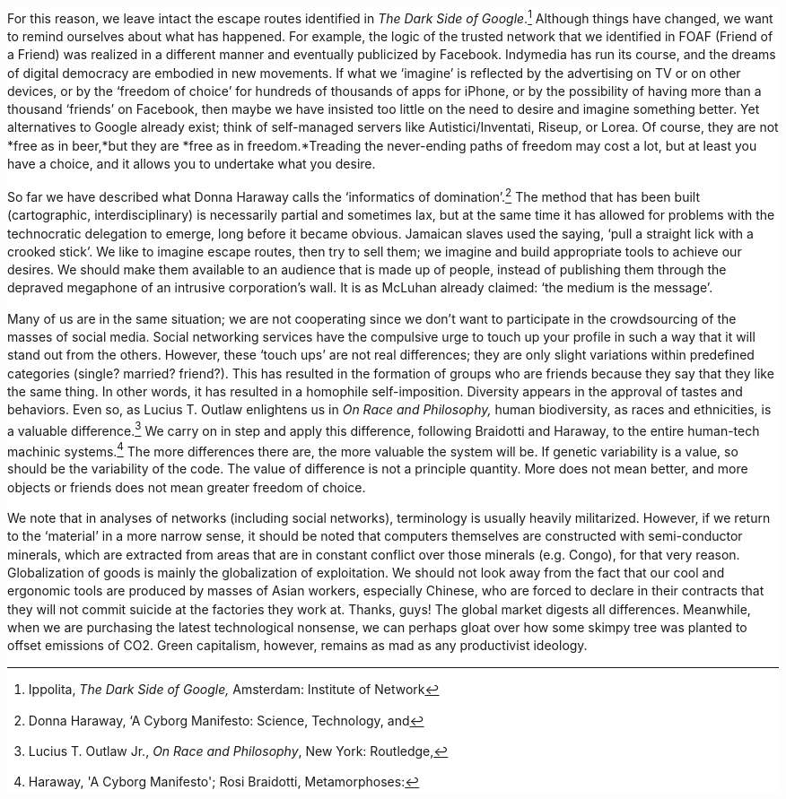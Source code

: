 For this reason, we leave intact the escape routes identified in *The
Dark Side of Google*.[^13] Although things have
changed, we want to remind ourselves about what has happened. For
example, the logic of the trusted network that we identified in FOAF
(Friend of a Friend) was realized in a different manner and eventually
publicized by Facebook. Indymedia has run its course, and the dreams of
digital democracy are embodied in new movements. If what we ‘imagine’ is
reflected by the advertising on TV or on other devices, or by the
‘freedom of choice’ for hundreds of thousands of apps for iPhone, or by
the possibility of having more than a thousand ‘friends’ on Facebook,
then maybe we have insisted too little on the need to desire and imagine
something better. Yet alternatives to Google already exist; think of
self-managed servers like Autistici/Inventati, Riseup, or Lorea. Of
course, they are not *free as in beer,*but they are *free as in
freedom.*Treading the never-ending paths of freedom may cost a lot, but
at least you have a choice, and it allows you to undertake what you
desire.

So far we have described what Donna Haraway calls the ‘informatics of
domination’.[^14] The method that has been built
(cartographic, interdisciplinary) is necessarily partial and sometimes
lax, but at the same time it has allowed for problems with the
technocratic delegation to emerge, long before it became obvious.
Jamaican slaves used the saying, ‘pull a straight lick with a crooked
stick’. We like to imagine escape routes, then try to sell them; we
imagine and build appropriate tools to achieve our desires. We should
make them available to an audience that is made up of people, instead of
publishing them through the depraved megaphone of an intrusive
corporation’s wall. It is as McLuhan already claimed: ‘the medium is the
message’.

Many of us are in the same situation; we are not cooperating since we
don’t want to participate in the crowdsourcing of the masses of social
media. Social networking services have the compulsive urge to touch up
your profile in such a way that it will stand out from the others.
However, these ‘touch ups’ are not real differences; they are only
slight variations within predefined categories (single? married?
friend?). This has resulted in the formation of groups who are friends
because they say that they like the same thing. In other words, it has
resulted in a homophile self-imposition. Diversity appears in the
approval of tastes and behaviors. Even so, as Lucius T. Outlaw
enlightens us in *On Race and Philosophy,* human biodiversity, as races
and ethnicities, is a valuable difference.[^15] We
carry on in step and apply this difference, following Braidotti and
Haraway, to the entire human-tech machinic
systems.[^16] The more differences there are, the more
valuable the system will be. If genetic variability is a value, so
should be the variability of the code. The value of difference is not a
principle quantity. More does not mean better, and more objects or
friends does not mean greater freedom of choice.

We note that in analyses of networks (including social networks),
terminology is usually heavily militarized. However, if we return to the
‘material’ in a more narrow sense, it should be noted that computers
themselves are constructed with semi-conductor minerals, which are
extracted from areas that are in constant conflict over those minerals
(e.g. Congo), for that very reason. Globalization of goods is mainly the
globalization of exploitation. We should not look away from the fact
that our cool and ergonomic tools are produced by masses of Asian
workers, especially Chinese, who are forced to declare in their
contracts that they will not commit suicide at the factories they work
at. Thanks, guys! The global market digests all differences. Meanwhile,
when we are purchasing the latest technological nonsense, we can perhaps
gloat over how some skimpy tree was planted to offset emissions of CO2.
Green capitalism, however, remains as mad as any productivist ideology.

[^1]: Ippolita, *Open Non è Free: Comunità Digitali tra Etica Hacker e
[^2]: This description is a very brief summary of Humberto R. Maturana and
[^3]: Giuseppe Tomasi di Lampedusa, *Il Gattopardo*, trans. Archibald
[^4]: Giles Slade, *The Big Disconnect: The Story of Technology and
[^5]: danah boyd, ‘Facebook and Radical Transparency: A Rant’, 14 May
[^6]: Tom Hodkinson, 'With Friends Like These', *The Guardian*, 14 and 16
[^7]: Umair Haque, 'The Social Media Bubble', Harvard Business Review
[^8]: Siva Vaidhyanathan, *The Googlization of Everything (And Why We
[^9]: Evgeny Morozov, *To Save Everything, Click Here,*New York: Public
[^10]: Ippolita, *Nell’acquario di Facebook*, Milano: Ledizioni, 2012.
[^11]: Paolo Gerbaudo, *Tweets and the Streets*, London: Pluto Press, 2012.
[^12]: Giorgio Agamben, 'What Is the Contemporary', in *What Is an
[^13]: Ippolita, *The Dark Side of Google,* Amsterdam: Institute of Network
[^14]: Donna Haraway, ‘A Cyborg Manifesto: Science, Technology, and
[^15]: Lucius T. Outlaw Jr., *On Race and Philosophy*, New York: Routledge,
[^16]: Haraway, 'A Cyborg Manifesto'; Rosi Braidotti, Metamorphoses: